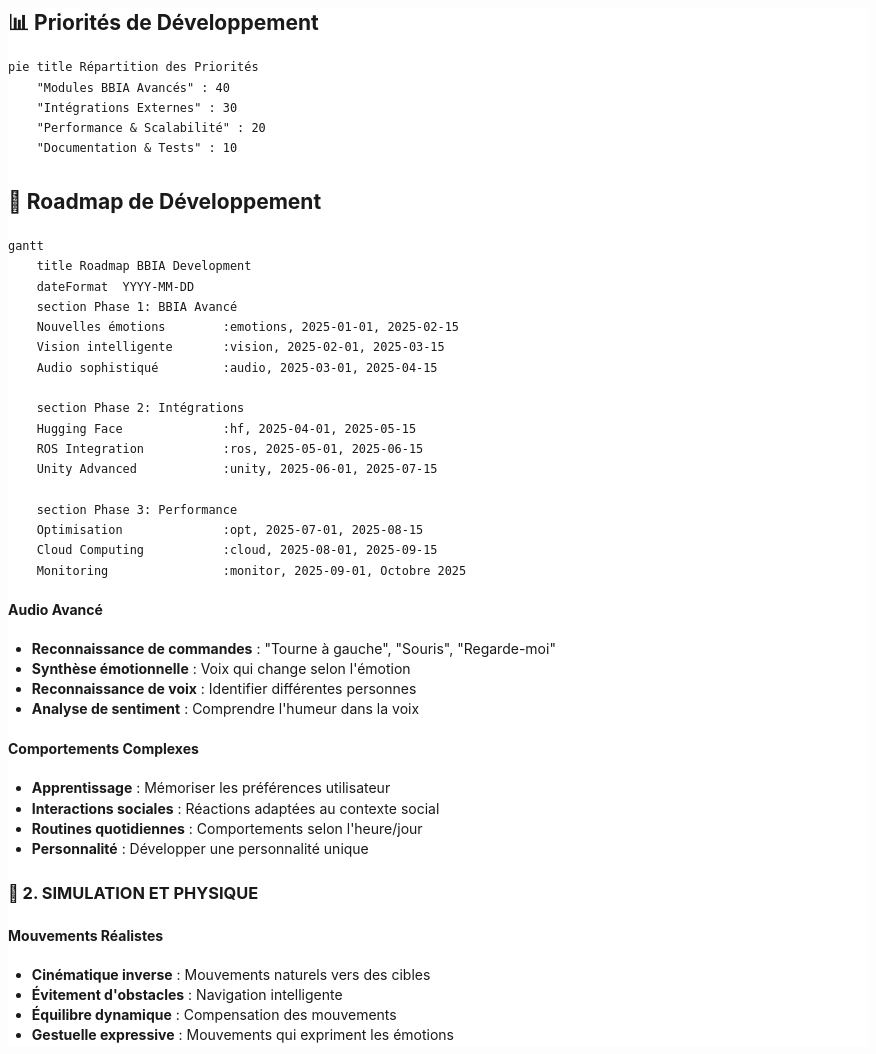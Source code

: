 ## 📊 Priorités de Développement

```mermaid
pie title Répartition des Priorités
    "Modules BBIA Avancés" : 40
    "Intégrations Externes" : 30
    "Performance & Scalabilité" : 20
    "Documentation & Tests" : 10
```

## 🔄 Roadmap de Développement

```mermaid
gantt
    title Roadmap BBIA Development
    dateFormat  YYYY-MM-DD
    section Phase 1: BBIA Avancé
    Nouvelles émotions        :emotions, 2025-01-01, 2025-02-15
    Vision intelligente       :vision, 2025-02-01, 2025-03-15
    Audio sophistiqué         :audio, 2025-03-01, 2025-04-15
    
    section Phase 2: Intégrations
    Hugging Face              :hf, 2025-04-01, 2025-05-15
    ROS Integration           :ros, 2025-05-01, 2025-06-15
    Unity Advanced            :unity, 2025-06-01, 2025-07-15
    
    section Phase 3: Performance
    Optimisation              :opt, 2025-07-01, 2025-08-15
    Cloud Computing           :cloud, 2025-08-01, 2025-09-15
    Monitoring                :monitor, 2025-09-01, Octobre 2025
```

#### **Audio Avancé**
- **Reconnaissance de commandes** : "Tourne à gauche", "Souris", "Regarde-moi"
- **Synthèse émotionnelle** : Voix qui change selon l'émotion
- **Reconnaissance de voix** : Identifier différentes personnes
- **Analyse de sentiment** : Comprendre l'humeur dans la voix

#### **Comportements Complexes**
- **Apprentissage** : Mémoriser les préférences utilisateur
- **Interactions sociales** : Réactions adaptées au contexte social
- **Routines quotidiennes** : Comportements selon l'heure/jour
- **Personnalité** : Développer une personnalité unique

### **🤖 2. SIMULATION ET PHYSIQUE**

#### **Mouvements Réalistes**
- **Cinématique inverse** : Mouvements naturels vers des cibles
- **Évitement d'obstacles** : Navigation intelligente
- **Équilibre dynamique** : Compensation des mouvements
- **Gestuelle expressive** : Mouvements qui expriment les émotions
